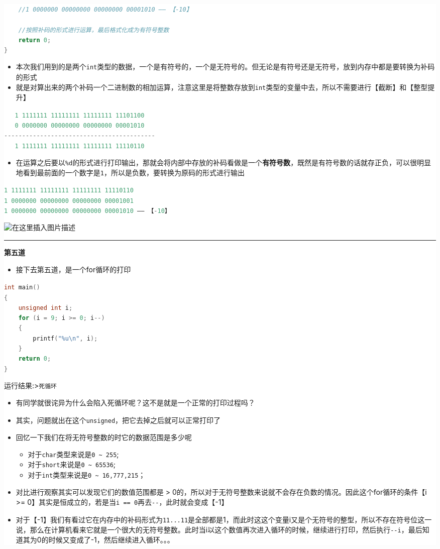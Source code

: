 ```c
	//1 0000000 00000000 00000000 00001010 —— 【-10】

	//按照补码的形式进行运算，最后格式化成为有符号整数
	return 0;
}
```

- 本次我们用到的是两个`int`类型的数据，一个是有符号的，一个是无符号的。但无论是有符号还是无符号，放到内存中都是要转换为补码的形式
- 就是对算出来的两个补码一个二进制数的相加运算，注意这里是将整数存放到`int`类型的变量中去，所以不需要进行【截断】和【整型提升】

```c
   1 1111111 11111111 11111111 11101100
   0 0000000 00000000 00000000 00001010
------------------------------------------
   1 1111111 11111111 11111111 11110110
```

- 在运算之后要以`%d`的形式进行打印输出，那就会将内部中存放的补码看做是一个**有符号数**，既然是有符号数的话就存正负，可以很明显地看到最前面的一个数字是`1`，所以是负数，要转换为原码的形式进行输出

```c
1 1111111 11111111 11111111 11110110
1 0000000 00000000 00000000 00001001
1 0000000 00000000 00000000 00001010 —— 【-10】
```
![在这里插入图片描述](https://img-blog.csdnimg.cn/43439bf1c0084da6a95471952c2060e9.png)



------

**第五道**

- 接下去第五道，是一个for循环的打印

```c
int main()
{
	unsigned int i;
	for (i = 9; i >= 0; i--)
	{
		printf("%u\n", i);
	}
	return 0;
}
```

运行结果:>`死循环`

- 有同学就很诧异为什么会陷入死循环呢？这不是就是一个正常的打印过程吗？
- 其实，问题就出在这个`unsigned`，把它去掉之后就可以正常打印了

- 回忆一下我们在将无符号整数的时它的数据范围是多少呢
  - 对于`char`类型来说是`0 ~ 255`;
  - 对于`short`来说是`0 ~ 65536`;
  - 对于`int`类型来说是`0 ~ 16,777,215`；
- 对比进行观察其实可以发现它们的数值范围都是 > 0的，所以对于无符号整数来说就不会存在负数的情况。因此这个for循环的条件【i >= 0】其实是恒成立的，若是当`i == 0`再去`--`，此时就会变成【-1】
- 对于【-1】我们有看过它在内存中的补码形式为`11...11`是全部都是1，而此时这这个变量i又是个无符号的整型，所以不存在符号位这一说，那么在计算机看来它就是一个很大的无符号整数。此时当i以这个数值再次进入循环的时候，继续进行打印，然后执行`--i`，最后知道其为0的时候又变成了-1，然后继续进入循环。。。
